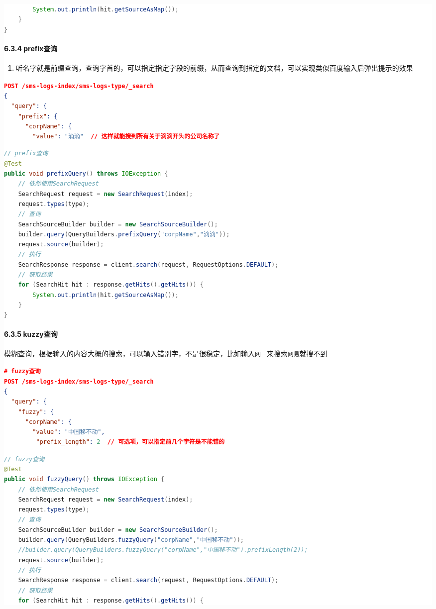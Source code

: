 ```java
        System.out.println(hit.getSourceAsMap());
    }
}
```

#### 6.3.4 prefix查询
1. 听名字就是前缀查询，查询字首的，可以指定指定字段的前缀，从而查询到指定的文档，可以实现类似百度输入后弹出提示的效果
```json
POST /sms-logs-index/sms-logs-type/_search
{
  "query": {
    "prefix": {
      "corpName": {
        "value": "滴滴"  // 这样就能搜到所有关于滴滴开头的公司名称了
```

```java
// prefix查询
@Test
public void prefixQuery() throws IOException {
    // 依然使用SearchRequest
    SearchRequest request = new SearchRequest(index);
    request.types(type);
    // 查询
    SearchSourceBuilder builder = new SearchSourceBuilder();
    builder.query(QueryBuilders.prefixQuery("corpName","滴滴"));
    request.source(builder);
    // 执行
    SearchResponse response = client.search(request, RequestOptions.DEFAULT);
    // 获取结果
    for (SearchHit hit : response.getHits().getHits()) {
        System.out.println(hit.getSourceAsMap());
    }
}
```

#### 6.3.5 kuzzy查询
模糊查询，根据输入的内容大概的搜索，可以输入错别字，不是很稳定，比如输入`网一`来搜索`网易`就搜不到
```json
# fuzzy查询
POST /sms-logs-index/sms-logs-type/_search
{
  "query": {
    "fuzzy": {
      "corpName": {
        "value": "中国移不动",
         "prefix_length": 2  // 可选项，可以指定前几个字符是不能错的
```

```java
// fuzzy查询
@Test
public void fuzzyQuery() throws IOException {
    // 依然使用SearchRequest
    SearchRequest request = new SearchRequest(index);
    request.types(type);
    // 查询
    SearchSourceBuilder builder = new SearchSourceBuilder();
    builder.query(QueryBuilders.fuzzyQuery("corpName","中国移不动"));
    //builder.query(QueryBuilders.fuzzyQuery("corpName","中国移不动").prefixLength(2));
    request.source(builder);
    // 执行
    SearchResponse response = client.search(request, RequestOptions.DEFAULT);
    // 获取结果
    for (SearchHit hit : response.getHits().getHits()) {
```